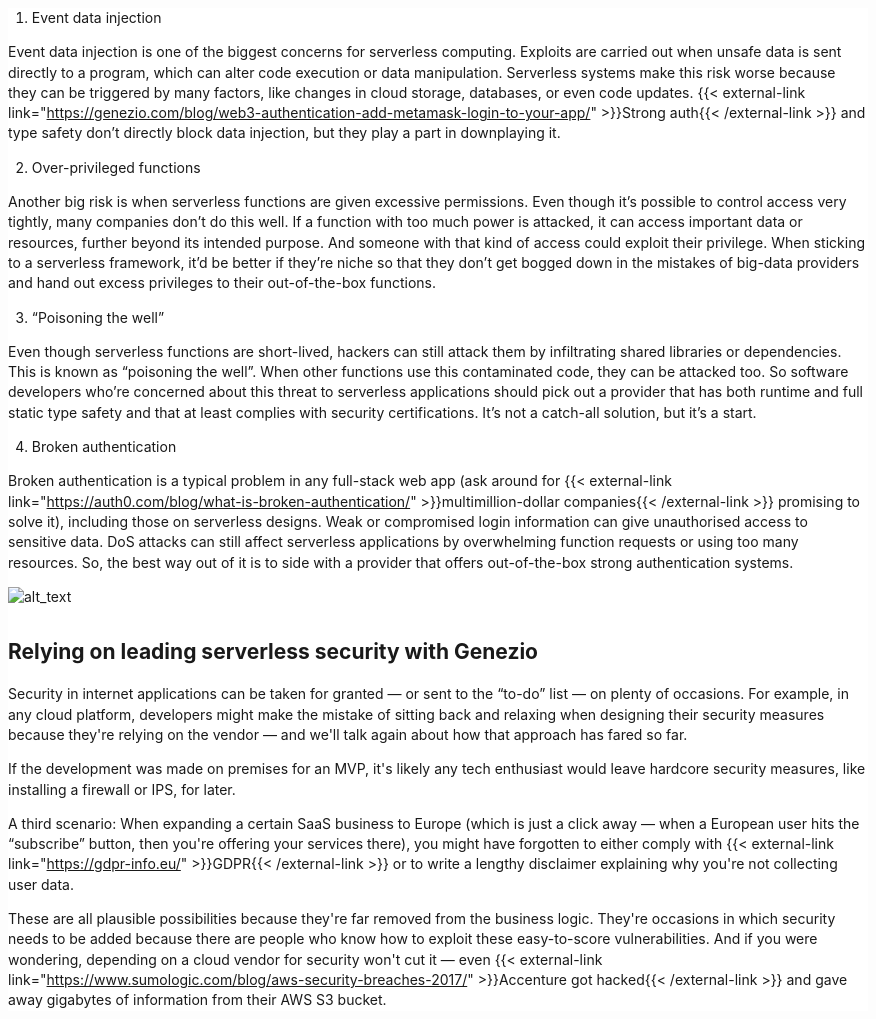 1. Event data injection

Event data injection is one of the biggest concerns for serverless computing. Exploits are carried out when unsafe data is sent directly to a program, which can alter code execution or data manipulation. Serverless systems make this risk worse because they can be triggered by many factors, like changes in cloud storage, databases, or even code updates. {{< external-link link="https://genezio.com/blog/web3-authentication-add-metamask-login-to-your-app/" >}}Strong auth{{< /external-link >}} and type safety don’t directly block data injection, but they play a part in downplaying it.

2. Over-privileged functions

Another big risk is when serverless functions are given excessive permissions. Even though it’s possible to control access very tightly, many companies don’t do this well. If a function with too much power is attacked, it can access important data or resources, further beyond its intended purpose. And someone with that kind of access could exploit their privilege. When sticking to a serverless framework, it’d be better if they’re niche so that they don’t get bogged down in the mistakes of big-data providers and hand out excess privileges to their out-of-the-box functions.

3. “Poisoning the well”

Even though serverless functions are short-lived, hackers can still attack them by infiltrating shared libraries or dependencies. This is known as “poisoning the well”. When other functions use this contaminated code, they can be attacked too. So software developers who’re concerned about this threat to serverless applications should pick out a provider that has both runtime and full static type safety and that at least complies with security certifications. It’s not a catch-all solution, but it’s a start.

4. Broken authentication

Broken authentication is a typical problem in any full-stack web app (ask around for {{< external-link link="https://auth0.com/blog/what-is-broken-authentication/" >}}multimillion-dollar companies{{< /external-link >}} promising to solve it), including those on serverless designs. Weak or compromised login information can give unauthorised access to sensitive data. DoS attacks can still affect serverless applications by overwhelming function requests or using too many resources. So, the best way out of it is to side with a provider that offers out-of-the-box strong authentication systems.

![alt_text](/posts/serverless_security2.webp)

## Relying on leading serverless security with Genezio

Security in internet applications can be taken for granted — or sent to the “to-do” list — on plenty of occasions. For example, in any cloud platform, developers might make the mistake of sitting back and relaxing when designing their security measures because they're relying on the vendor — and we'll talk again about how that approach has fared so far.

If the development was made on premises for an MVP, it's likely any tech enthusiast would leave hardcore security measures, like installing a firewall or IPS, for later.

A third scenario: When expanding a certain SaaS business to Europe (which is just a click away — when a European user hits the “subscribe” button, then you're offering your services there), you might have forgotten to either comply with {{< external-link link="https://gdpr-info.eu/" >}}GDPR{{< /external-link >}} or to write a lengthy disclaimer explaining why you're not collecting user data.

These are all plausible possibilities because they're far removed from the business logic. They're occasions in which security needs to be added because there are people who know how to exploit these easy-to-score vulnerabilities. And if you were wondering, depending on a cloud vendor for security won't cut it — even {{< external-link link="https://www.sumologic.com/blog/aws-security-breaches-2017/" >}}Accenture got hacked{{< /external-link >}} and gave away gigabytes of information from their AWS S3 bucket.
